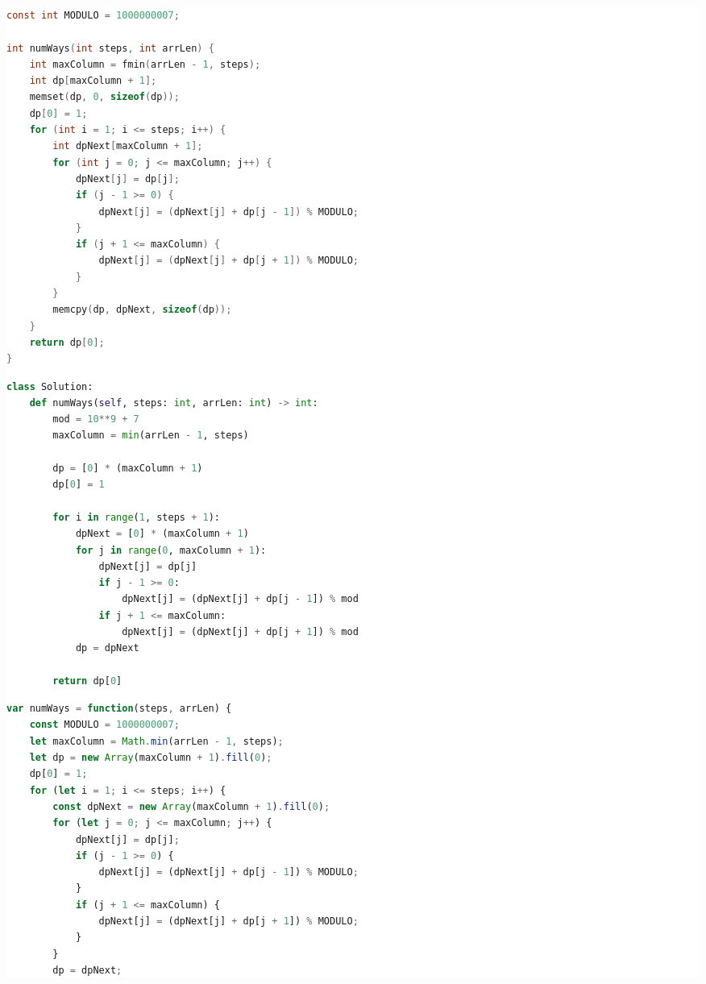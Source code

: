 ```C [sol12-C]
const int MODULO = 1000000007;

int numWays(int steps, int arrLen) {
    int maxColumn = fmin(arrLen - 1, steps);
    int dp[maxColumn + 1];
    memset(dp, 0, sizeof(dp));
    dp[0] = 1;
    for (int i = 1; i <= steps; i++) {
        int dpNext[maxColumn + 1];
        for (int j = 0; j <= maxColumn; j++) {
            dpNext[j] = dp[j];
            if (j - 1 >= 0) {
                dpNext[j] = (dpNext[j] + dp[j - 1]) % MODULO;
            }
            if (j + 1 <= maxColumn) {
                dpNext[j] = (dpNext[j] + dp[j + 1]) % MODULO;
            }
        }
        memcpy(dp, dpNext, sizeof(dp));
    }
    return dp[0];
}
```

```Python [sol12-Python3]
class Solution:
    def numWays(self, steps: int, arrLen: int) -> int:
        mod = 10**9 + 7
        maxColumn = min(arrLen - 1, steps)

        dp = [0] * (maxColumn + 1)
        dp[0] = 1

        for i in range(1, steps + 1):
            dpNext = [0] * (maxColumn + 1)
            for j in range(0, maxColumn + 1):
                dpNext[j] = dp[j]
                if j - 1 >= 0:
                    dpNext[j] = (dpNext[j] + dp[j - 1]) % mod
                if j + 1 <= maxColumn:
                    dpNext[j] = (dpNext[j] + dp[j + 1]) % mod
            dp = dpNext
        
        return dp[0]
```

```JavaScript [sol12-JavaScript]
var numWays = function(steps, arrLen) {
    const MODULO = 1000000007;
    let maxColumn = Math.min(arrLen - 1, steps);
    let dp = new Array(maxColumn + 1).fill(0);
    dp[0] = 1;
    for (let i = 1; i <= steps; i++) {
        const dpNext = new Array(maxColumn + 1).fill(0);
        for (let j = 0; j <= maxColumn; j++) {
            dpNext[j] = dp[j];
            if (j - 1 >= 0) {
                dpNext[j] = (dpNext[j] + dp[j - 1]) % MODULO;
            }
            if (j + 1 <= maxColumn) {
                dpNext[j] = (dpNext[j] + dp[j + 1]) % MODULO;
            }
        }
        dp = dpNext;
```